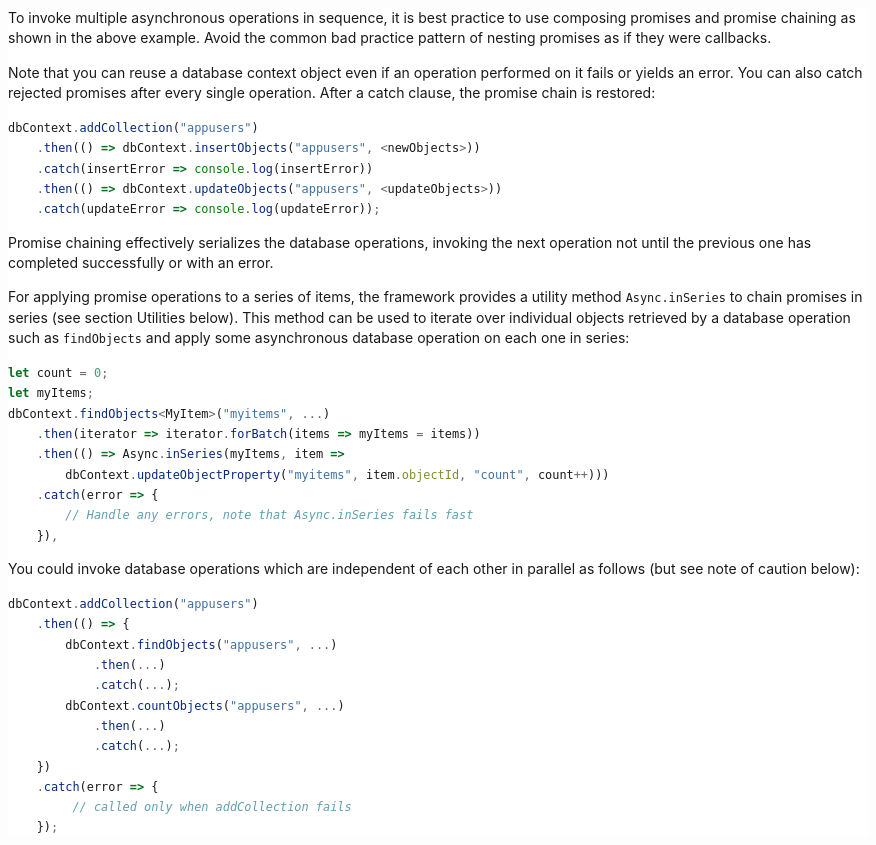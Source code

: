 To invoke multiple asynchronous operations in sequence, it is best practice to
use composing promises and promise chaining as shown in the above example. Avoid
the common bad practice pattern of nesting promises as if they were callbacks.

Note that you can reuse a database context object even if an operation performed
on it fails or yields an error. You can also catch rejected promises after every
single operation. After a catch clause, the promise chain is restored:

```ts
dbContext.addCollection("appusers")
    .then(() => dbContext.insertObjects("appusers", <newObjects>))
    .catch(insertError => console.log(insertError))
    .then(() => dbContext.updateObjects("appusers", <updateObjects>))
    .catch(updateError => console.log(updateError));
```

Promise chaining effectively serializes the database operations, invoking the
next operation not until the previous one has completed successfully or with an
error.

For applying promise operations to a series of items, the framework provides a
utility method `Async.inSeries` to chain promises in series (see section
Utilities below). This method can be used to iterate over individual objects
retrieved by a database operation such as `findObjects` and apply some
asynchronous database operation on each one in series:

```ts
let count = 0;
let myItems;
dbContext.findObjects<MyItem>("myitems", ...)
    .then(iterator => iterator.forBatch(items => myItems = items))
    .then(() => Async.inSeries(myItems, item =>
        dbContext.updateObjectProperty("myitems", item.objectId, "count", count++)))
    .catch(error => {
        // Handle any errors, note that Async.inSeries fails fast
    }),
```

You could invoke database operations which are independent of each other in
parallel as follows (but see note of caution below):

```ts
dbContext.addCollection("appusers")
    .then(() => {
        dbContext.findObjects("appusers", ...)
            .then(...)
            .catch(...);
        dbContext.countObjects("appusers", ...)
            .then(...)
            .catch(...);
    })
    .catch(error => {
         // called only when addCollection fails
    });
```
